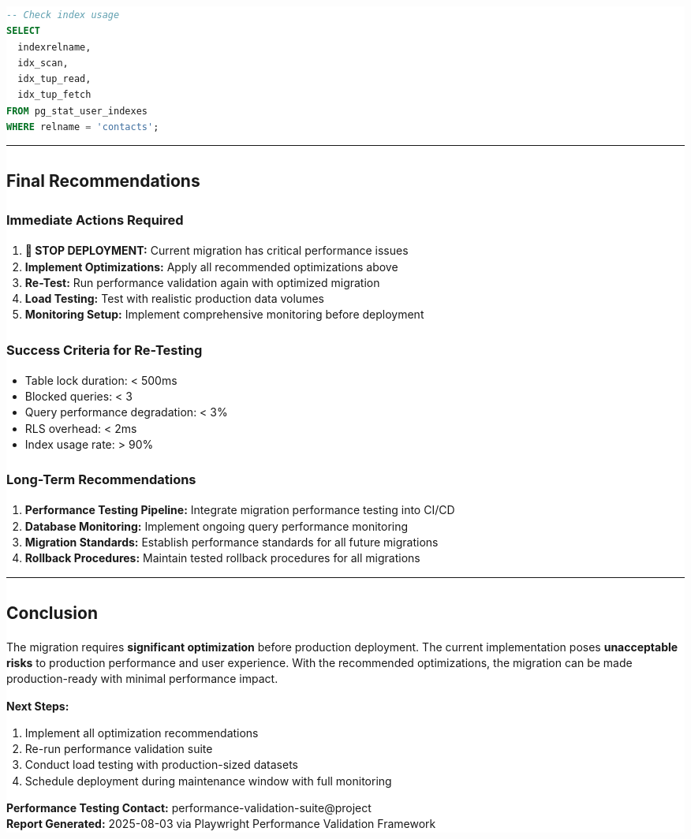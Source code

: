 ```sql
-- Check index usage
SELECT 
  indexrelname,
  idx_scan,
  idx_tup_read,
  idx_tup_fetch
FROM pg_stat_user_indexes 
WHERE relname = 'contacts';
```

---

## Final Recommendations

### Immediate Actions Required

1. **🛑 STOP DEPLOYMENT:** Current migration has critical performance issues
2. **Implement Optimizations:** Apply all recommended optimizations above
3. **Re-Test:** Run performance validation again with optimized migration
4. **Load Testing:** Test with realistic production data volumes
5. **Monitoring Setup:** Implement comprehensive monitoring before deployment

### Success Criteria for Re-Testing

- Table lock duration: < 500ms
- Blocked queries: < 3
- Query performance degradation: < 3%
- RLS overhead: < 2ms
- Index usage rate: > 90%

### Long-Term Recommendations

1. **Performance Testing Pipeline:** Integrate migration performance testing into CI/CD
2. **Database Monitoring:** Implement ongoing query performance monitoring
3. **Migration Standards:** Establish performance standards for all future migrations
4. **Rollback Procedures:** Maintain tested rollback procedures for all migrations

---

## Conclusion

The migration requires **significant optimization** before production deployment. The current implementation poses **unacceptable risks** to production performance and user experience. With the recommended optimizations, the migration can be made production-ready with minimal performance impact.

**Next Steps:**
1. Implement all optimization recommendations
2. Re-run performance validation suite
3. Conduct load testing with production-sized datasets
4. Schedule deployment during maintenance window with full monitoring

**Performance Testing Contact:** performance-validation-suite@project  
**Report Generated:** 2025-08-03 via Playwright Performance Validation Framework